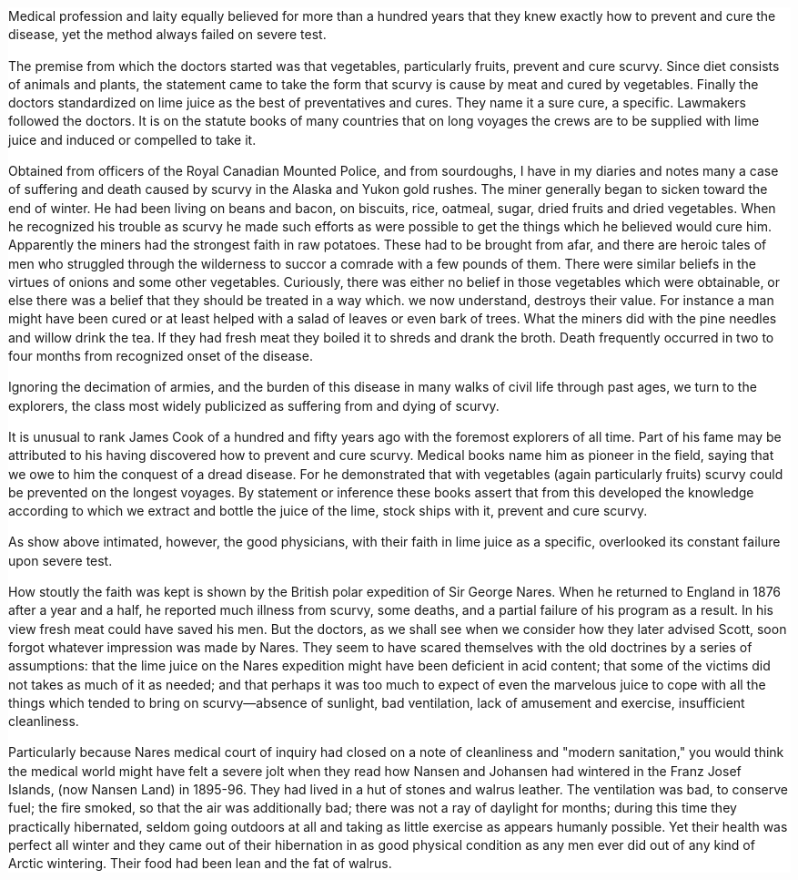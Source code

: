 Medical profession and laity equally believed for more than a hundred years that they knew exactly how to prevent and cure the disease, yet the method always failed on severe test.

The premise from which the doctors started was that vegetables, particularly fruits, prevent and cure scurvy. Since diet consists of animals and plants, the statement came to take the form that scurvy is cause by meat and cured by vegetables. Finally the doctors standardized on lime juice as the best of preventatives and cures. They name it a sure cure, a specific. Lawmakers followed the doctors. It is on the statute books of many countries that on long voyages the crews are to be supplied with lime juice and induced or compelled to take it.

Obtained from officers of the Royal Canadian Mounted Police, and from sourdoughs, I have in my diaries and notes many a case of suffering and death caused by scurvy in the Alaska and Yukon gold rushes. The miner generally began to sicken toward the end of winter. He had been living on beans and bacon, on biscuits, rice, oatmeal, sugar, dried fruits and dried vegetables. When he recognized his trouble as scurvy he made such efforts as were possible to get the things which he believed would cure him. Apparently the miners had the strongest faith in raw potatoes. These had to be brought from afar, and there are heroic tales of men who struggled through the wilderness to succor a comrade with a few pounds of them. There were similar beliefs in the virtues of onions and some other vegetables. Curiously, there was either no belief in those vegetables which were obtainable, or else there was a belief that they should be treated in a way which. we now understand, destroys their value. For instance a man might have been cured or at least helped with a salad of leaves or even bark of trees. What the miners did with the pine needles and willow drink the tea. If they had fresh meat they boiled it to shreds and drank the broth. Death frequently occurred in two to four months from recognized onset of the disease.

Ignoring the decimation of armies, and the burden of this disease in many walks of civil life through past ages, we turn to the explorers, the class most widely publicized as suffering from and dying of scurvy.

It is unusual to rank James Cook of a hundred and fifty years ago with the foremost explorers of all time. Part of his fame may be attributed to his having discovered how to prevent and cure scurvy. Medical books name him as pioneer in the field, saying that we owe to him the conquest of a dread disease. For he demonstrated that with vegetables (again particularly fruits) scurvy could be prevented on the longest voyages. By statement or inference these books assert that from this developed the knowledge according to which we extract and bottle the juice of the lime, stock ships with it, prevent and cure scurvy.

As show above intimated, however, the good physicians, with their faith in lime juice as a specific, overlooked its constant failure upon severe test.

How stoutly the faith was kept is shown by the British polar expedition of Sir George Nares. When he returned to England in 1876 after a year and a half, he reported much illness from scurvy, some deaths, and a partial failure of his program as a result. In his view fresh meat could have saved his men. But the doctors, as we shall see when we consider how they later advised Scott, soon forgot whatever impression was made by Nares. They seem to have scared themselves with the old doctrines by a series of assumptions: that the lime juice on the Nares expedition might have been deficient in acid content; that some of the victims did not takes as much of it as needed; and that perhaps it was too much to expect of even the marvelous juice to cope with all the things which tended to bring on scurvy—absence of sunlight, bad ventilation, lack of amusement and exercise, insufficient cleanliness.

Particularly because Nares medical court of inquiry had closed on a note of cleanliness and "modern sanitation," you would think the medical world might have felt a severe jolt when they read how Nansen and Johansen had wintered in the Franz Josef Islands, (now Nansen Land) in 1895-96. They had lived in a hut of stones and walrus leather. The ventilation was bad, to conserve fuel; the fire smoked, so that the air was additionally bad; there was not a ray of daylight for months; during this time they practically hibernated, seldom going outdoors at all and taking as little exercise as appears humanly possible. Yet their health was perfect all winter and they came out of their hibernation in as good physical condition as any men ever did out of any kind of Arctic wintering. Their food had been lean and the fat of walrus.
